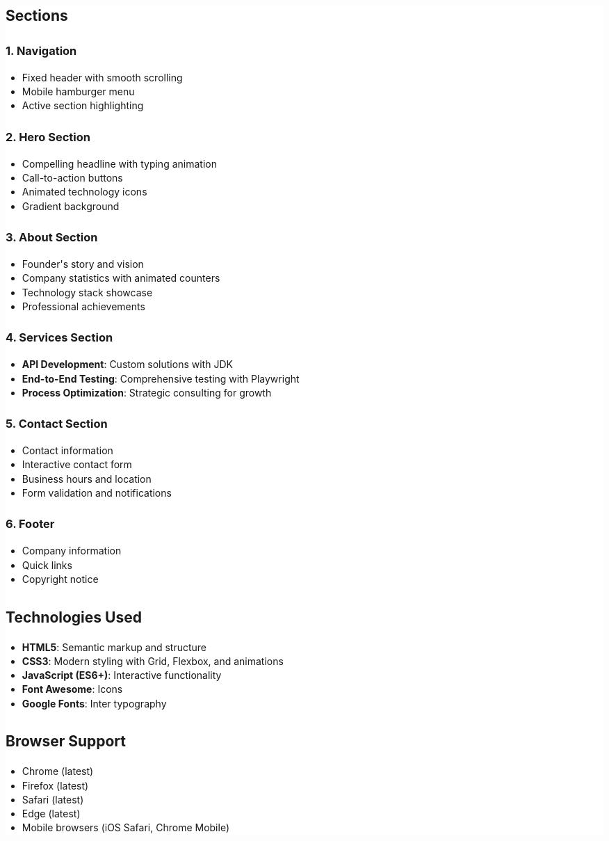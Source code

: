 ## Sections

### 1. Navigation
- Fixed header with smooth scrolling
- Mobile hamburger menu
- Active section highlighting

### 2. Hero Section
- Compelling headline with typing animation
- Call-to-action buttons
- Animated technology icons
- Gradient background

### 3. About Section
- Founder's story and vision
- Company statistics with animated counters
- Technology stack showcase
- Professional achievements

### 4. Services Section
- **API Development**: Custom solutions with JDK
- **End-to-End Testing**: Comprehensive testing with Playwright
- **Process Optimization**: Strategic consulting for growth

### 5. Contact Section
- Contact information
- Interactive contact form
- Business hours and location
- Form validation and notifications

### 6. Footer
- Company information
- Quick links
- Copyright notice

## Technologies Used

- **HTML5**: Semantic markup and structure
- **CSS3**: Modern styling with Grid, Flexbox, and animations
- **JavaScript (ES6+)**: Interactive functionality
- **Font Awesome**: Icons
- **Google Fonts**: Inter typography

## Browser Support

- Chrome (latest)
- Firefox (latest)
- Safari (latest)
- Edge (latest)
- Mobile browsers (iOS Safari, Chrome Mobile)

